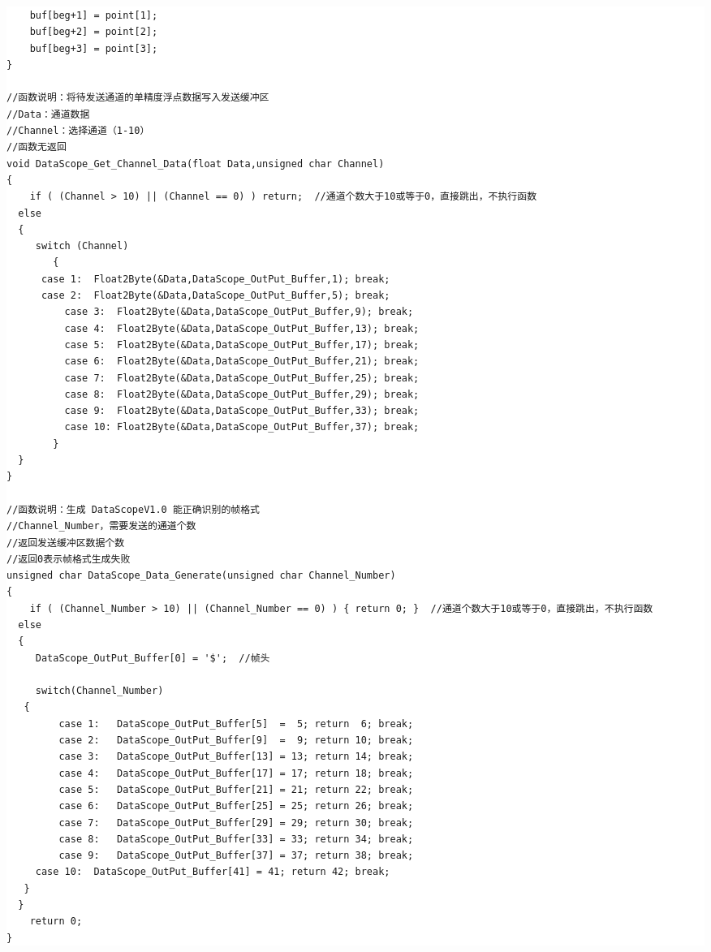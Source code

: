 ```
    buf[beg+1] = point[1];
    buf[beg+2] = point[2];
    buf[beg+3] = point[3];
}
 
//函数说明：将待发送通道的单精度浮点数据写入发送缓冲区
//Data：通道数据
//Channel：选择通道（1-10）
//函数无返回 
void DataScope_Get_Channel_Data(float Data,unsigned char Channel)
{
	if ( (Channel > 10) || (Channel == 0) ) return;  //通道个数大于10或等于0，直接跳出，不执行函数
  else
  {
     switch (Channel)
		{
      case 1:  Float2Byte(&Data,DataScope_OutPut_Buffer,1); break;
      case 2:  Float2Byte(&Data,DataScope_OutPut_Buffer,5); break;
		  case 3:  Float2Byte(&Data,DataScope_OutPut_Buffer,9); break;
		  case 4:  Float2Byte(&Data,DataScope_OutPut_Buffer,13); break;
		  case 5:  Float2Byte(&Data,DataScope_OutPut_Buffer,17); break;
		  case 6:  Float2Byte(&Data,DataScope_OutPut_Buffer,21); break;
		  case 7:  Float2Byte(&Data,DataScope_OutPut_Buffer,25); break;
		  case 8:  Float2Byte(&Data,DataScope_OutPut_Buffer,29); break;
		  case 9:  Float2Byte(&Data,DataScope_OutPut_Buffer,33); break;
		  case 10: Float2Byte(&Data,DataScope_OutPut_Buffer,37); break;
		}
  }
}

//函数说明：生成 DataScopeV1.0 能正确识别的帧格式
//Channel_Number，需要发送的通道个数
//返回发送缓冲区数据个数
//返回0表示帧格式生成失败 
unsigned char DataScope_Data_Generate(unsigned char Channel_Number)
{
	if ( (Channel_Number > 10) || (Channel_Number == 0) ) { return 0; }  //通道个数大于10或等于0，直接跳出，不执行函数
  else
  {	
	 DataScope_OutPut_Buffer[0] = '$';  //帧头
		
	 switch(Channel_Number)   
   { 
		 case 1:   DataScope_OutPut_Buffer[5]  =  5; return  6; break;   
		 case 2:   DataScope_OutPut_Buffer[9]  =  9; return 10; break;
		 case 3:   DataScope_OutPut_Buffer[13] = 13; return 14; break;
		 case 4:   DataScope_OutPut_Buffer[17] = 17; return 18; break;
		 case 5:   DataScope_OutPut_Buffer[21] = 21; return 22; break; 
		 case 6:   DataScope_OutPut_Buffer[25] = 25; return 26; break;
		 case 7:   DataScope_OutPut_Buffer[29] = 29; return 30; break;
		 case 8:   DataScope_OutPut_Buffer[33] = 33; return 34; break;
		 case 9:   DataScope_OutPut_Buffer[37] = 37; return 38; break;
     case 10:  DataScope_OutPut_Buffer[41] = 41; return 42; break;
   }	 
  }
	return 0;
}
```
